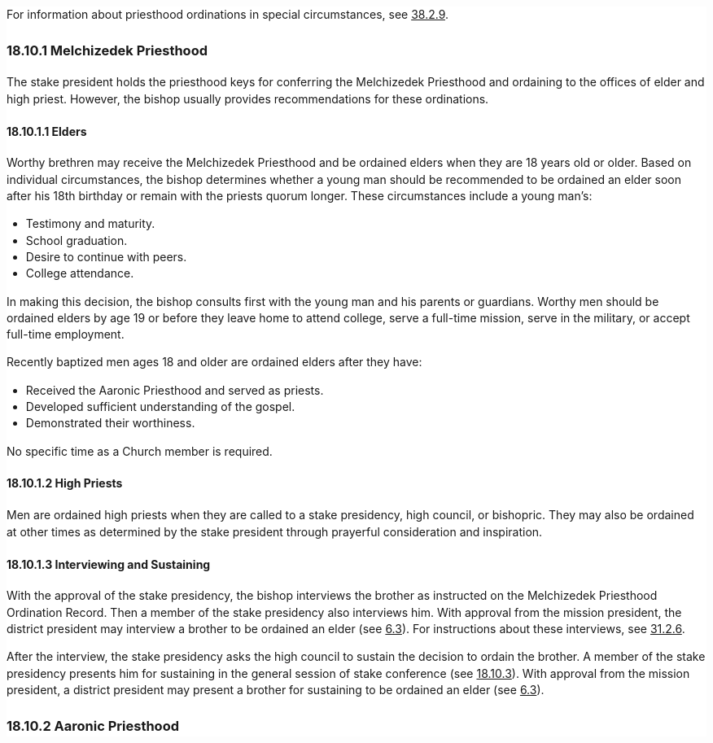 For information about priesthood ordinations in special circumstances, see [38.2.9](38-church-policies-and-guidelines.md#3829-priesthood-ordination).

### 18.10.1 Melchizedek Priesthood

The stake president holds the priesthood keys for conferring the Melchizedek Priesthood and ordaining to the offices of elder and high priest. However, the bishop usually provides recommendations for these ordinations.

#### 18.10.1.1 Elders

Worthy brethren may receive the Melchizedek Priesthood and be ordained elders when they are 18 years old or older. Based on individual circumstances, the bishop determines whether a young man should be recommended to be ordained an elder soon after his 18th birthday or remain with the priests quorum longer. These circumstances include a young man’s:

* Testimony and maturity.
* School graduation.
* Desire to continue with peers.
* College attendance.

In making this decision, the bishop consults first with the young man and his parents or guardians. Worthy men should be ordained elders by age 19 or before they leave home to attend college, serve a full-time mission, serve in the military, or accept full-time employment.

Recently baptized men ages 18 and older are ordained elders after they have:

* Received the Aaronic Priesthood and served as priests.
* Developed sufficient understanding of the gospel.
* Demonstrated their worthiness.

No specific time as a Church member is required.

#### 18.10.1.2 High Priests

Men are ordained high priests when they are called to a stake presidency, high council, or bishopric. They may also be ordained at other times as determined by the stake president through prayerful consideration and inspiration.

#### 18.10.1.3 Interviewing and Sustaining

With the approval of the stake presidency, the bishop interviews the brother as instructed on the Melchizedek Priesthood Ordination Record. Then a member of the stake presidency also interviews him. With approval from the mission president, the district president may interview a brother to be ordained an elder (see [6.3](6-stake-leadership.md#63-differences-between-the-authority-of-district-presidents-and-that-of-stake-presidents)). For instructions about these interviews, see [31.2.6](31.md#3126-interviews-for-ordination-to-an-office-in-the-melchizedek-priesthood).

After the interview, the stake presidency asks the high council to sustain the decision to ordain the brother. A member of the stake presidency presents him for sustaining in the general session of stake conference (see [18.10.3](18-priesthood-ordinances-and-blessings.md#18103-presenting-a-member-to-be-sustained-before-he-is-ordained)). With approval from the mission president, a district president may present a brother for sustaining to be ordained an elder (see [6.3](6-stake-leadership.md#63-differences-between-the-authority-of-district-presidents-and-that-of-stake-presidents)).

### 18.10.2 Aaronic Priesthood

